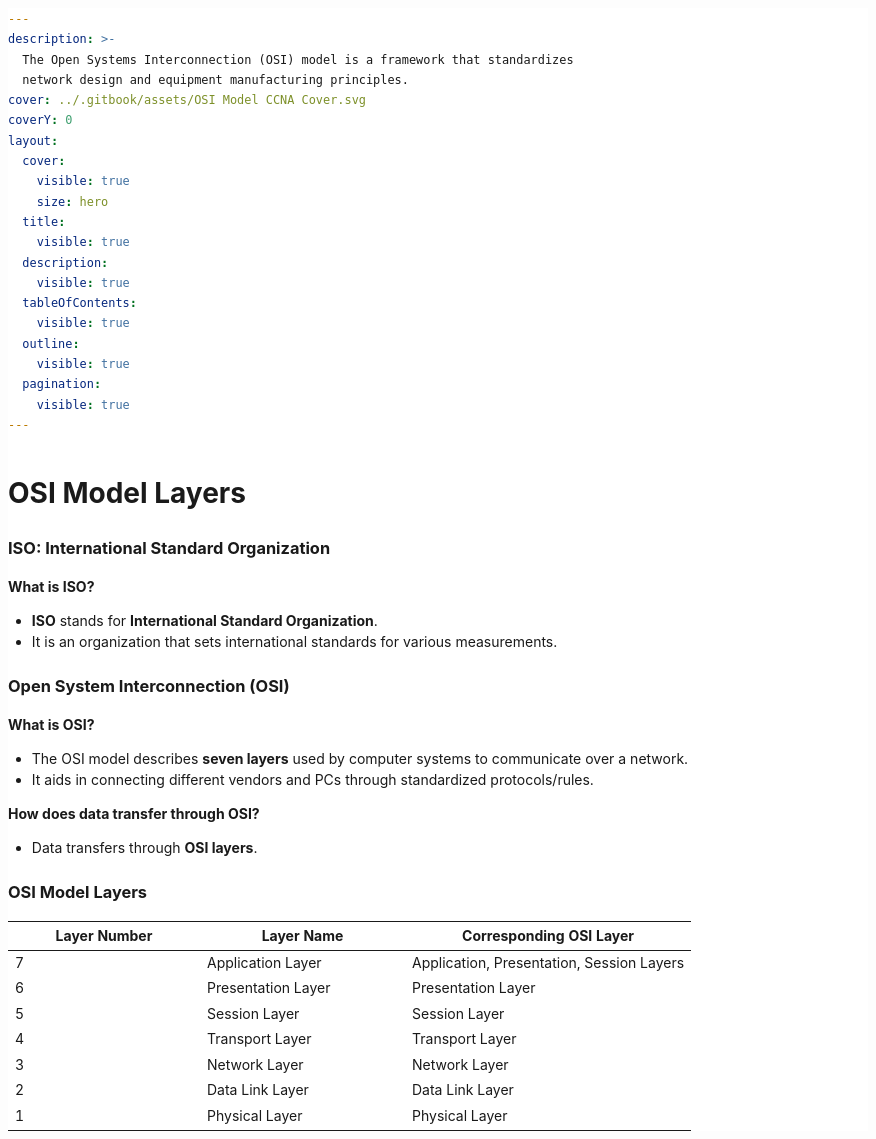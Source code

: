 ```yaml
---
description: >-
  The Open Systems Interconnection (OSI) model is a framework that standardizes
  network design and equipment manufacturing principles.
cover: ../.gitbook/assets/OSI Model CCNA Cover.svg
coverY: 0
layout:
  cover:
    visible: true
    size: hero
  title:
    visible: true
  description:
    visible: true
  tableOfContents:
    visible: true
  outline:
    visible: true
  pagination:
    visible: true
---
```


# OSI Model Layers

### **ISO: International Standard Organization**

**What is ISO?**

* **ISO** stands for **International Standard Organization**.
* It is an organization that sets international standards for various measurements.

### **Open System Interconnection (OSI)**

**What is OSI?**

* The OSI model describes **seven layers** used by computer systems to communicate over a network.
* It aids in connecting different vendors and PCs through standardized protocols/rules.

**How does data transfer through OSI?**

* Data transfers through **OSI layers**.

### **OSI Model Layers**

<table><thead><tr><th width="178">Layer Number</th><th width="191">Layer Name</th><th>Corresponding OSI Layer</th></tr></thead><tbody><tr><td>7</td><td>Application Layer</td><td>Application, Presentation, Session Layers</td></tr><tr><td>6</td><td>Presentation Layer</td><td>Presentation Layer</td></tr><tr><td>5</td><td>Session Layer</td><td>Session Layer</td></tr><tr><td>4</td><td>Transport Layer</td><td>Transport Layer</td></tr><tr><td>3</td><td>Network Layer</td><td>Network Layer</td></tr><tr><td>2</td><td>Data Link Layer</td><td>Data Link Layer</td></tr><tr><td>1</td><td>Physical Layer</td><td>Physical Layer</td></tr></tbody></table>
